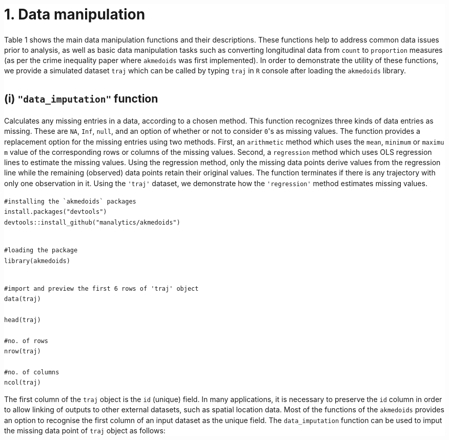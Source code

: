 # 1. Data manipulation

Table 1 shows the main data manipulation functions and their descriptions. These functions help to address common data issues prior to analysis, as well as basic data manipulation tasks such as converting longitudinal data from `count` to `proportion` measures (as per the crime inequality paper where `akmedoids` was first implemented). In order to demonstrate the utility of these functions, we provide a simulated dataset `traj` which can be called by typing `traj` in `R` console after loading the `akmedoids` library.


## (i) `"data_imputation"` function

Calculates any missing entries in a data, according to a chosen method. This function recognizes three kinds of data entries as missing. These are `NA`, `Inf`, `null`, and an option of whether or not to consider `0`'s as missing values. The function provides a replacement option for the missing entries using two methods. First, an `arithmetic` method which uses the `mean`, `minimum` or `maximum` value of the corresponding rows or columns of the missing values. Second, a `regression` method which uses OLS  regression lines to estimate the missing values. Using the regression method, only the missing data points derive values from the regression line while the remaining (observed) data points retain their original values. The function terminates if there is any trajectory with only one observation in it. Using the `'traj'` dataset, we demonstrate how the `'regression'` method estimates missing values. 


```{r, eval=FALSE}
#installing the `akmedoids` packages
install.packages("devtools")
devtools::install_github("manalytics/akmedoids")

```

```{r, eval=TRUE}

#loading the package
library(akmedoids)
```

```{r, eval=TRUE}

#import and preview the first 6 rows of 'traj' object
data(traj)

head(traj)

#no. of rows
nrow(traj) 

#no. of columns
ncol(traj) 

```

The first column of the `traj` object is the `id` (unique) field. In many applications, it is necessary to preserve the `id` column in order to allow linking of outputs to other external datasets, such as spatial location data. Most of the functions of the `akmedoids` provides an option to recognise the first column of an input dataset as the unique field. The `data_imputation` function can be used to imput the missing data point of `traj` object as follows:
